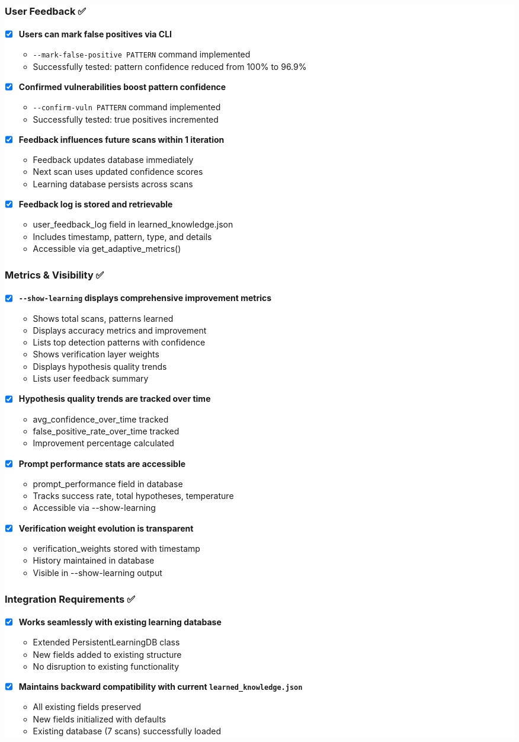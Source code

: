 ### User Feedback ✅
- [x] **Users can mark false positives via CLI**
  - `--mark-false-positive PATTERN` command implemented
  - Successfully tested: pattern confidence reduced from 100% to 96.9%

- [x] **Confirmed vulnerabilities boost pattern confidence**
  - `--confirm-vuln PATTERN` command implemented
  - Successfully tested: true positives incremented

- [x] **Feedback influences future scans within 1 iteration**
  - Feedback updates database immediately
  - Next scan uses updated confidence scores
  - Learning database persists across scans

- [x] **Feedback log is stored and retrievable**
  - user_feedback_log field in learned_knowledge.json
  - Includes timestamp, pattern, type, and details
  - Accessible via get_adaptive_metrics()

### Metrics & Visibility ✅
- [x] **`--show-learning` displays comprehensive improvement metrics**
  - Shows total scans, patterns learned
  - Displays accuracy metrics and improvement
  - Lists top detection patterns with confidence
  - Shows verification layer weights
  - Displays hypothesis quality trends
  - Lists user feedback summary

- [x] **Hypothesis quality trends are tracked over time**
  - avg_confidence_over_time tracked
  - false_positive_rate_over_time tracked
  - Improvement percentage calculated

- [x] **Prompt performance stats are accessible**
  - prompt_performance field in database
  - Tracks success rate, total hypotheses, temperature
  - Accessible via --show-learning

- [x] **Verification weight evolution is transparent**
  - verification_weights stored with timestamp
  - History maintained in database
  - Visible in --show-learning output

### Integration Requirements ✅
- [x] **Works seamlessly with existing learning database**
  - Extended PersistentLearningDB class
  - New fields added to existing structure
  - No disruption to existing functionality

- [x] **Maintains backward compatibility with current `learned_knowledge.json`**
  - All existing fields preserved
  - New fields initialized with defaults
  - Existing database (7 scans) successfully loaded
